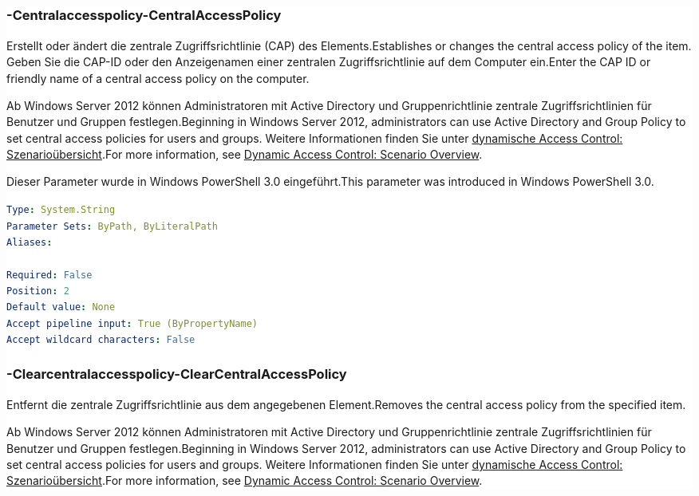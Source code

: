 ### <span data-ttu-id="e21e8-170">-Centralaccesspolicy</span><span class="sxs-lookup"><span data-stu-id="e21e8-170">-CentralAccessPolicy</span></span>

<span data-ttu-id="e21e8-171">Erstellt oder ändert die zentrale Zugriffsrichtlinie (CAP) des Elements.</span><span class="sxs-lookup"><span data-stu-id="e21e8-171">Establishes or changes the central access policy of the item.</span></span>
<span data-ttu-id="e21e8-172">Geben Sie die CAP-ID oder den Anzeigenamen einer zentralen Zugriffsrichtlinie auf dem Computer ein.</span><span class="sxs-lookup"><span data-stu-id="e21e8-172">Enter the CAP ID or friendly name of a central access policy on the computer.</span></span>

<span data-ttu-id="e21e8-173">Ab Windows Server 2012 können Administratoren mit Active Directory und Gruppenrichtlinie zentrale Zugriffsrichtlinien für Benutzer und Gruppen festlegen.</span><span class="sxs-lookup"><span data-stu-id="e21e8-173">Beginning in Windows Server 2012, administrators can use Active Directory and Group Policy to set central access policies for users and groups.</span></span>
<span data-ttu-id="e21e8-174">Weitere Informationen finden Sie unter [dynamische Access Control: Szenarioübersicht](/windows-server/identity/solution-guides/dynamic-access-control--scenario-overview).</span><span class="sxs-lookup"><span data-stu-id="e21e8-174">For more information, see [Dynamic Access Control: Scenario Overview](/windows-server/identity/solution-guides/dynamic-access-control--scenario-overview).</span></span>

<span data-ttu-id="e21e8-175">Dieser Parameter wurde in Windows PowerShell 3.0 eingeführt.</span><span class="sxs-lookup"><span data-stu-id="e21e8-175">This parameter was introduced in Windows PowerShell 3.0.</span></span>

```yaml
Type: System.String
Parameter Sets: ByPath, ByLiteralPath
Aliases:

Required: False
Position: 2
Default value: None
Accept pipeline input: True (ByPropertyName)
Accept wildcard characters: False
```

### <span data-ttu-id="e21e8-176">-Clearcentralaccesspolicy</span><span class="sxs-lookup"><span data-stu-id="e21e8-176">-ClearCentralAccessPolicy</span></span>

<span data-ttu-id="e21e8-177">Entfernt die zentrale Zugriffsrichtlinie aus dem angegebenen Element.</span><span class="sxs-lookup"><span data-stu-id="e21e8-177">Removes the central access policy from the specified item.</span></span>

<span data-ttu-id="e21e8-178">Ab Windows Server 2012 können Administratoren mit Active Directory und Gruppenrichtlinie zentrale Zugriffsrichtlinien für Benutzer und Gruppen festlegen.</span><span class="sxs-lookup"><span data-stu-id="e21e8-178">Beginning in Windows Server 2012, administrators can use Active Directory and Group Policy to set central access policies for users and groups.</span></span> <span data-ttu-id="e21e8-179">Weitere Informationen finden Sie unter [dynamische Access Control: Szenarioübersicht](/windows-server/identity/solution-guides/dynamic-access-control--scenario-overview).</span><span class="sxs-lookup"><span data-stu-id="e21e8-179">For more information, see [Dynamic Access Control: Scenario Overview](/windows-server/identity/solution-guides/dynamic-access-control--scenario-overview).</span></span>

